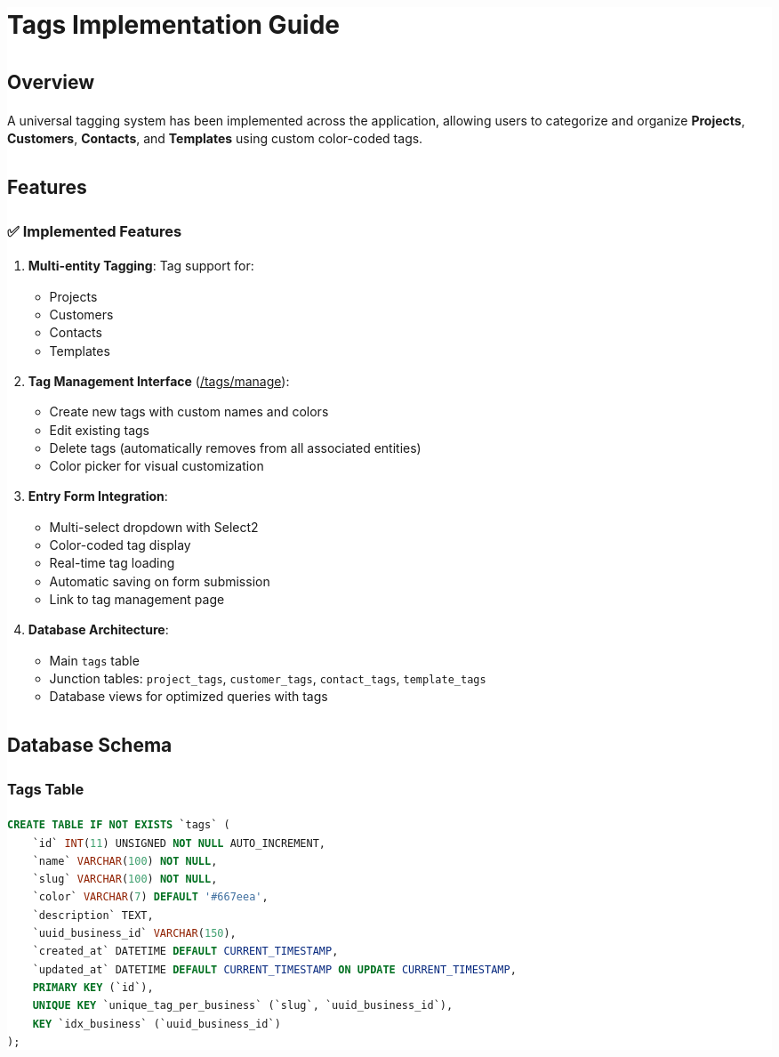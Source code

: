 # Tags Implementation Guide

## Overview

A universal tagging system has been implemented across the application, allowing users to categorize and organize **Projects**, **Customers**, **Contacts**, and **Templates** using custom color-coded tags.

## Features

### ✅ Implemented Features

1. **Multi-entity Tagging**: Tag support for:
   - Projects
   - Customers
   - Contacts
   - Templates

2. **Tag Management Interface** ([/tags/manage](http://slworker00:5500/tags/manage)):
   - Create new tags with custom names and colors
   - Edit existing tags
   - Delete tags (automatically removes from all associated entities)
   - Color picker for visual customization

3. **Entry Form Integration**:
   - Multi-select dropdown with Select2
   - Color-coded tag display
   - Real-time tag loading
   - Automatic saving on form submission
   - Link to tag management page

4. **Database Architecture**:
   - Main `tags` table
   - Junction tables: `project_tags`, `customer_tags`, `contact_tags`, `template_tags`
   - Database views for optimized queries with tags

## Database Schema

### Tags Table
```sql
CREATE TABLE IF NOT EXISTS `tags` (
    `id` INT(11) UNSIGNED NOT NULL AUTO_INCREMENT,
    `name` VARCHAR(100) NOT NULL,
    `slug` VARCHAR(100) NOT NULL,
    `color` VARCHAR(7) DEFAULT '#667eea',
    `description` TEXT,
    `uuid_business_id` VARCHAR(150),
    `created_at` DATETIME DEFAULT CURRENT_TIMESTAMP,
    `updated_at` DATETIME DEFAULT CURRENT_TIMESTAMP ON UPDATE CURRENT_TIMESTAMP,
    PRIMARY KEY (`id`),
    UNIQUE KEY `unique_tag_per_business` (`slug`, `uuid_business_id`),
    KEY `idx_business` (`uuid_business_id`)
);
```
